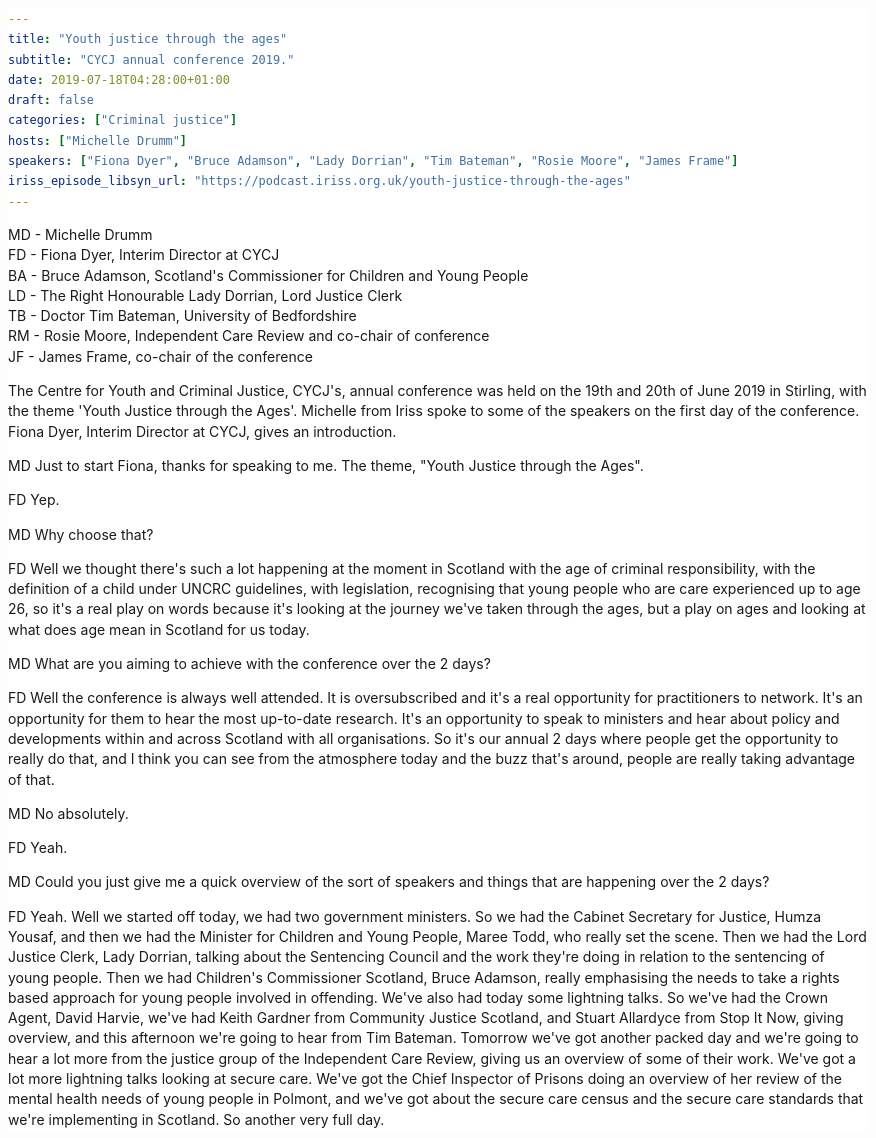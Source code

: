```yaml
---
title: "Youth justice through the ages"
subtitle: "CYCJ annual conference 2019."
date: 2019-07-18T04:28:00+01:00
draft: false
categories: ["Criminal justice"]
hosts: ["Michelle Drumm"]
speakers: ["Fiona Dyer", "Bruce Adamson", "Lady Dorrian", "Tim Bateman", "Rosie Moore", "James Frame"]
iriss_episode_libsyn_url: "https://podcast.iriss.org.uk/youth-justice-through-the-ages"
---
```

MD - Michelle Drumm  
FD - Fiona Dyer, Interim Director at CYCJ  
BA - Bruce Adamson, Scotland's Commissioner for Children and Young People  
LD - The Right Honourable Lady Dorrian, Lord Justice Clerk  
TB - Doctor Tim Bateman, University of Bedfordshire  
RM - Rosie Moore, Independent Care Review and co-chair of conference  
JF - James Frame, co-chair of the conference

The Centre for Youth and Criminal Justice, CYCJ's, annual conference was held on the 19th and 20th of June 2019 in Stirling, with the theme 'Youth Justice through the Ages'. Michelle from Iriss spoke to some of the speakers on the first day of the conference. Fiona Dyer, Interim Director at CYCJ, gives an introduction.

MD Just to start Fiona, thanks for speaking to me. The theme, "Youth Justice through the Ages".

FD Yep.

MD Why choose that?

FD Well we thought there's such a lot happening at the moment in Scotland with the age of criminal responsibility, with the definition of a child under UNCRC guidelines, with legislation, recognising that young people who are care experienced up to age 26, so it's a real play on words because it's looking at the journey we've taken through the ages, but a play on ages and looking at what does age mean in Scotland for us today.

MD What are you aiming to achieve with the conference over the 2 days?

FD Well the conference is always well attended. It is oversubscribed and it's a real opportunity for practitioners to network. It's an opportunity for them to hear the most up-to-date research. It's an opportunity to speak to ministers and hear about policy and developments within and across Scotland with all organisations. So it's our annual 2 days where people get the opportunity to really do that, and I think you can see from the atmosphere today and the buzz that's around, people are really taking advantage of that.

MD No absolutely.

FD Yeah.

MD Could you just give me a quick overview of the sort of speakers and things that are happening over the 2 days?

FD Yeah. Well we started off today, we had two government ministers. So we had the Cabinet Secretary for Justice, Humza Yousaf, and then we had the Minister for Children and Young People, Maree Todd, who really set the scene. Then we had the Lord Justice Clerk, Lady Dorrian, talking about the Sentencing Council and the work they're doing in relation to the sentencing of young people. Then we had Children's Commissioner Scotland, Bruce Adamson, really emphasising the needs to take a rights based approach for young people involved in offending. We've also had today some lightning talks. So we've had the Crown Agent, David Harvie, we've had Keith Gardner from Community Justice Scotland, and Stuart Allardyce from Stop It Now, giving overview, and this afternoon we're going to hear from Tim Bateman. Tomorrow we've got another packed day and we're going to hear a lot more from the justice group of the Independent Care Review, giving us an overview of some of their work. We've got a lot more lightning talks looking at secure care. We've got the Chief Inspector of Prisons doing an overview of her review of the mental health needs of young people in Polmont, and we've got about the secure care census and the secure care standards that we're implementing in Scotland. So another very full day.
